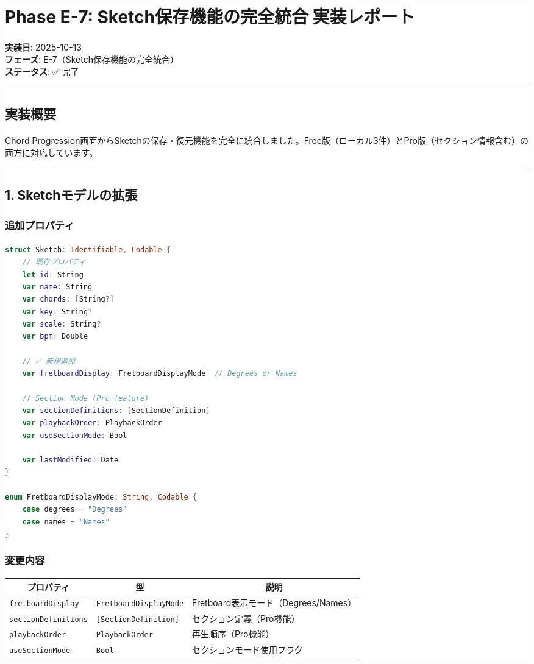 # Phase E-7: Sketch保存機能の完全統合 実装レポート

**実装日**: 2025-10-13  
**フェーズ**: E-7（Sketch保存機能の完全統合）  
**ステータス**: ✅ 完了

---

## 実装概要

Chord Progression画面からSketchの保存・復元機能を完全に統合しました。Free版（ローカル3件）とPro版（セクション情報含む）の両方に対応しています。

---

## 1. Sketchモデルの拡張

### **追加プロパティ**

```swift
struct Sketch: Identifiable, Codable {
    // 既存プロパティ
    let id: String
    var name: String
    var chords: [String?]
    var key: String?
    var scale: String?
    var bpm: Double
    
    // ✅ 新規追加
    var fretboardDisplay: FretboardDisplayMode  // Degrees or Names
    
    // Section Mode (Pro feature)
    var sectionDefinitions: [SectionDefinition]
    var playbackOrder: PlaybackOrder
    var useSectionMode: Bool
    
    var lastModified: Date
}

enum FretboardDisplayMode: String, Codable {
    case degrees = "Degrees"
    case names = "Names"
}
```

### **変更内容**

| プロパティ | 型 | 説明 |
|-----------|---|------|
| `fretboardDisplay` | `FretboardDisplayMode` | Fretboard表示モード（Degrees/Names） |
| `sectionDefinitions` | `[SectionDefinition]` | セクション定義（Pro機能） |
| `playbackOrder` | `PlaybackOrder` | 再生順序（Pro機能） |
| `useSectionMode` | `Bool` | セクションモード使用フラグ |
